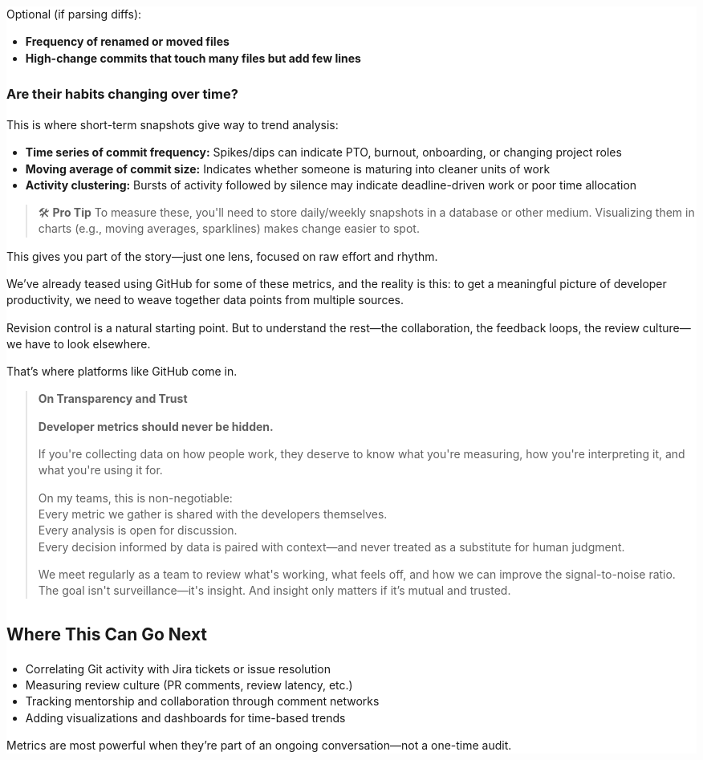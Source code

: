 Optional (if parsing diffs):
- **Frequency of renamed or moved files**
- **High-change commits that touch many files but add few lines**

### Are their habits changing over time?
This is where short-term snapshots give way to trend analysis:
- **Time series of commit frequency:** Spikes/dips can indicate PTO, burnout, onboarding, or changing project roles
- **Moving average of commit size:** Indicates whether someone is maturing into cleaner units of work
- **Activity clustering:** Bursts of activity followed by silence may indicate deadline-driven work or poor time allocation

> 🛠️ **Pro Tip**  To measure these, you'll need to store daily/weekly snapshots in a database or other medium.  Visualizing them in charts (e.g., moving averages, sparklines) makes change easier to spot.

This gives you part of the story—just one lens, focused on raw effort and rhythm.

We’ve already teased using GitHub for some of these metrics, and the reality is this: to get a meaningful picture of developer productivity, we need to weave together data points from multiple sources.

Revision control is a natural starting point. But to understand the rest—the collaboration, the feedback loops, the review culture—we have to look elsewhere.

That’s where platforms like GitHub come in.

> **On Transparency and Trust**
>
> **Developer metrics should never be hidden.**
>
> If you're collecting data on how people work, they deserve to know what you're measuring, how you're interpreting it, and what you're using it for.
>
> On my teams, this is non-negotiable:  
> Every metric we gather is shared with the developers themselves.  
> Every analysis is open for discussion.  
> Every decision informed by data is paired with context—and never treated as a substitute for human judgment.
>
> We meet regularly as a team to review what's working, what feels off, and how we can improve the signal-to-noise ratio. The goal isn't surveillance—it's insight. And insight only matters if it’s mutual and trusted.

 ## Where This Can Go Next

 - Correlating Git activity with Jira tickets or issue resolution
 - Measuring review culture (PR comments, review latency, etc.)
 - Tracking mentorship and collaboration through comment networks
 - Adding visualizations and dashboards for time-based trends

Metrics are most powerful when they’re part of an ongoing conversation—not a one-time audit.
